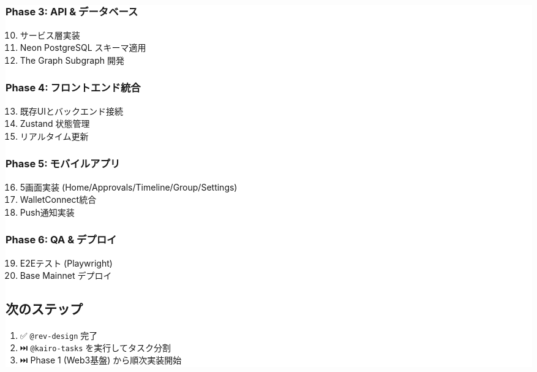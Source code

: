 ### Phase 3: API & データベース
10. サービス層実装
11. Neon PostgreSQL スキーマ適用
12. The Graph Subgraph 開発

### Phase 4: フロントエンド統合
13. 既存UIとバックエンド接続
14. Zustand 状態管理
15. リアルタイム更新

### Phase 5: モバイルアプリ
16. 5画面実装 (Home/Approvals/Timeline/Group/Settings)
17. WalletConnect統合
18. Push通知実装

### Phase 6: QA & デプロイ
19. E2Eテスト (Playwright)
20. Base Mainnet デプロイ

## 次のステップ

1. ✅ `@rev-design` 完了
2. ⏭️ `@kairo-tasks` を実行してタスク分割
3. ⏭️ Phase 1 (Web3基盤) から順次実装開始
